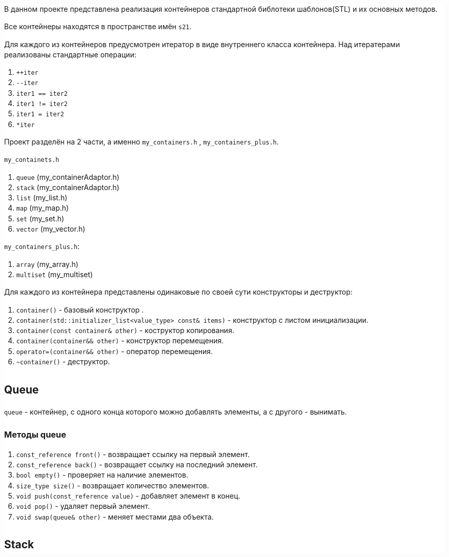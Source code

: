 В данном проекте представлена реализация контейнеров стандартной библотеки шаблонов(STL) и их основных методов.

Все контейнеры находятся в пространстве имён `s21`. 

Для каждого из контейнеров предусмотрен итератор в виде внутреннего класса контейнера. Над итератерами реализованы стандартные операции:
 1) `++iter`
 2) `--iter`
 3) `iter1 == iter2`
 4) `iter1 != iter2`
 5) `iter1 = iter2`
 6) `*iter`

Проект разделён на 2 части, а именно `my_containers.h` , `my_containers_plus.h`.

`my_containets.h`
 1) `queue` (my_containerAdaptor.h)
 2) `stack` (my_containerAdaptor.h)
 3) `list` (my_list.h)
 4) `map` (my_map.h)
 5) `set` (my_set.h) 
 6) `vector` (my_vector.h)

`my_containers_plus.h`: 
 1) `array` (my_array.h)
 2) `multiset` (my_multiset)

Для каждого из контейнера представлены одинаковые по своей сути конструкторы и деструктор:

 1) `container()` - базовый конструктор .
 2) `container(std::initializer_list<value_type> const& items)` - конструктор с листом инициализации.
 3) `container(const container& other)` - коструктор копирования.
 4) `container(container&& other)` - конструктор перемещения.
 5) `operator=(container&& other)` - оператор перемещения.
 6) `~container()` - деструктор.

## Queue

`queue` - контейнер, с одного конца которого можно добавлять элементы, а с другого - вынимать.

### Методы queue

 1) `const_reference front()` - возвращает ссылку на первый элемент.
 2) `const_reference back()` - возвращает ссылку на последний элемент.
 3) `bool empty()` - проверяет на наличие элементов.
 4) `size_type size()` - возвращает количество элементов.
 5) `void push(const_reference value)` - добавляет элемент в конец.
 6) `void pop()` - удаляет первый элемент.
 7) `void swap(queue& other)` - меняет местами два объекта.

## Stack
